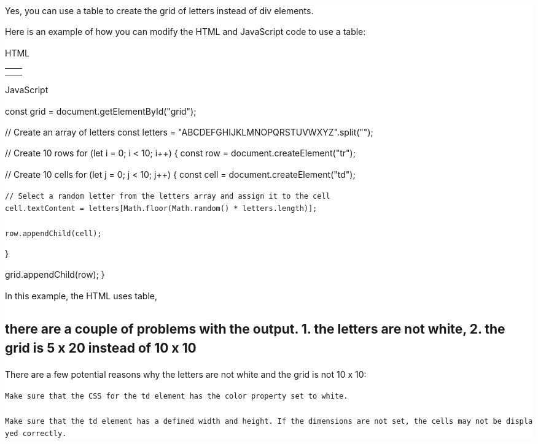 Yes, you can use a table to create the grid of letters instead of div elements.

Here is an example of how you can modify the HTML and JavaScript code to use a table:

HTML

<table id="grid">
  
  <tr>
    <!-- Create 10 cells -->
    <td></td>
    <td></td>
    <!-- ... -->
  </tr>
  
  <tr>
    <!-- Create 10 cells -->
    <td></td>
    <td></td>
    <!-- ... -->
  </tr>
  
</table>

JavaScript

const grid = document.getElementById("grid");

// Create an array of letters
const letters = "ABCDEFGHIJKLMNOPQRSTUVWXYZ".split("");

// Create 10 rows
for (let i = 0; i < 10; i++) {
  const row = document.createElement("tr");

  // Create 10 cells
  for (let j = 0; j < 10; j++) {
    const cell = document.createElement("td");

    // Select a random letter from the letters array and assign it to the cell
    cell.textContent = letters[Math.floor(Math.random() * letters.length)];

    row.appendChild(cell);
  }

  grid.appendChild(row);
}

In this example, the HTML uses table,

## there are a couple of problems with the output. 1. the letters are not white, 2. the grid is 5 x 20 instead of 10 x 10

There are a few potential reasons why the letters are not white and the grid is not 10 x 10:

    Make sure that the CSS for the td element has the color property set to white.

    Make sure that the td element has a defined width and height. If the dimensions are not set, the cells may not be displayed correctly.
